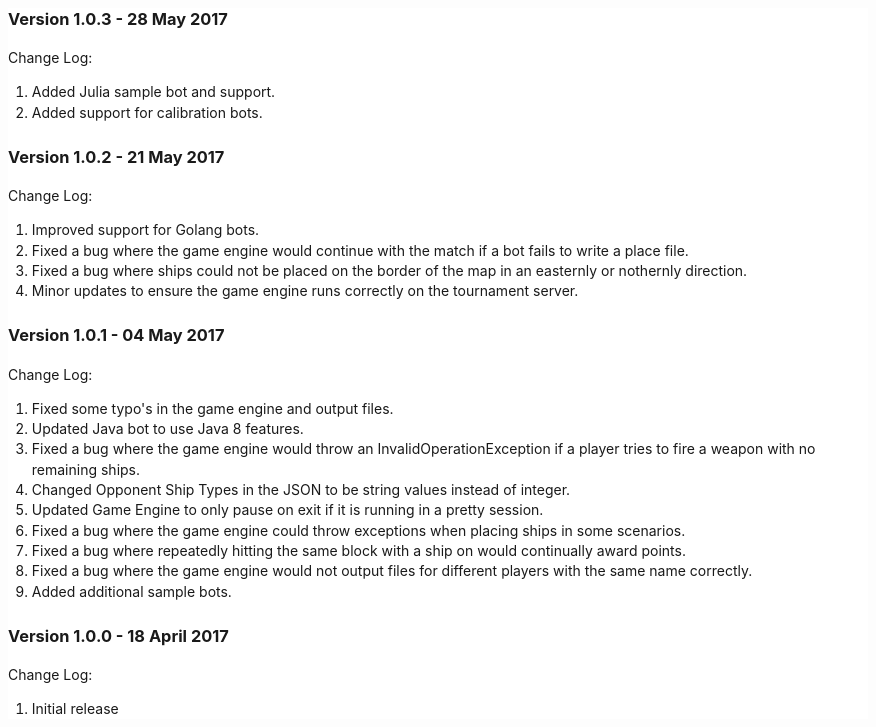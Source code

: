 ### Version 1.0.3 - 28 May 2017
Change Log:

1. Added Julia sample bot and support.
2. Added support for calibration bots.

### Version 1.0.2 - 21 May 2017
Change Log:

1. Improved support for Golang bots.
2. Fixed a bug where the game engine would continue with the match if a bot fails to write a place file.
3. Fixed a bug where ships could not be placed on the border of the map in an easternly or nothernly direction.
4. Minor updates to ensure the game engine runs correctly on the tournament server.

### Version 1.0.1 - 04 May 2017
Change Log:

1. Fixed some typo's in the game engine and output files.
2. Updated Java bot to use Java 8 features.
3. Fixed a bug where the game engine would throw an InvalidOperationException if a player tries to fire a weapon with no remaining ships.
4. Changed Opponent Ship Types in the JSON to be string values instead of integer.
5. Updated Game Engine to only pause on exit if it is running in a pretty session.
6. Fixed a bug where the game engine could throw exceptions when placing ships in some scenarios.
7. Fixed a bug where repeatedly hitting the same block with a ship on would continually award points.
8. Fixed a bug where the game engine would not output files for different players with the same name correctly.
9. Added additional sample bots.

### Version 1.0.0 - 18 April 2017
Change Log:

1. Initial release


